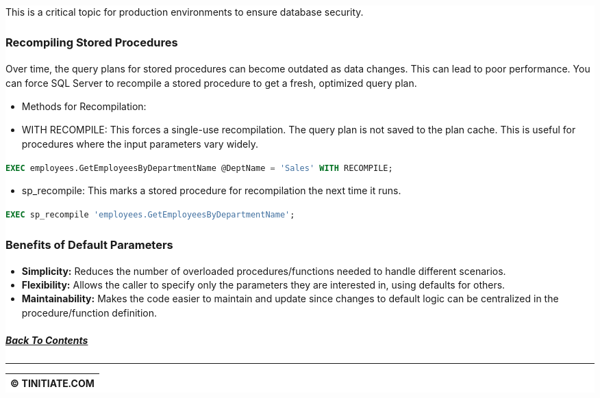 This is a critical topic for production environments to ensure database security.

### Recompiling Stored Procedures
Over time, the query plans for stored procedures can become outdated as data changes. This can lead to poor performance. You can force SQL Server to recompile a stored procedure to get a fresh, optimized query plan.

* Methods for Recompilation:

* WITH RECOMPILE: This forces a single-use recompilation. The query plan is not saved to the plan cache. This is useful for procedures where the input parameters vary widely.

```sql
EXEC employees.GetEmployeesByDepartmentName @DeptName = 'Sales' WITH RECOMPILE;
```
* sp_recompile: This marks a stored procedure for recompilation the next time it runs.

```sql
EXEC sp_recompile 'employees.GetEmployeesByDepartmentName';
```

### Benefits of Default Parameters
* **Simplicity:** Reduces the number of overloaded procedures/functions needed to handle different scenarios.
* **Flexibility:** Allows the caller to specify only the parameters they are interested in, using defaults for others.
* **Maintainability:** Makes the code easier to maintain and update since changes to default logic can be centralized in the procedure/function definition.

##### [Back To Contents](./README.md)
***
| &copy; TINITIATE.COM |
|----------------------|
